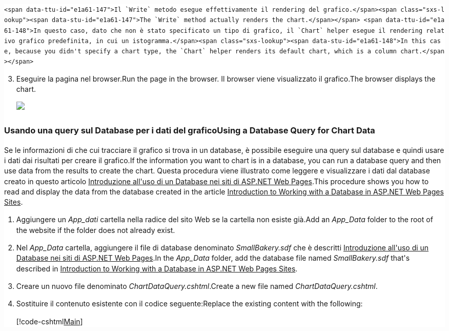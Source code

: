     <span data-ttu-id="e1a61-147">Il `Write` metodo esegue effettivamente il rendering del grafico.</span><span class="sxs-lookup"><span data-stu-id="e1a61-147">The `Write` method actually renders the chart.</span></span> <span data-ttu-id="e1a61-148">In questo caso, dato che non è stato specificato un tipo di grafico, il `Chart` helper esegue il rendering relativo grafico predefinita, in cui un istogramma.</span><span class="sxs-lookup"><span data-stu-id="e1a61-148">In this case, because you didn't specify a chart type, the `Chart` helper renders its default chart, which is a column chart.</span></span>
3. <span data-ttu-id="e1a61-149">Eseguire la pagina nel browser.</span><span class="sxs-lookup"><span data-stu-id="e1a61-149">Run the page in the browser.</span></span> <span data-ttu-id="e1a61-150">Il browser viene visualizzato il grafico.</span><span class="sxs-lookup"><span data-stu-id="e1a61-150">The browser displays the chart.</span></span> 

    ![](7-displaying-data-in-a-chart/_static/image8.jpg)

### <a name="using-a-database-query-for-chart-data"></a><span data-ttu-id="e1a61-151">Usando una query sul Database per i dati del grafico</span><span class="sxs-lookup"><span data-stu-id="e1a61-151">Using a Database Query for Chart Data</span></span>

<span data-ttu-id="e1a61-152">Se le informazioni di che cui tracciare il grafico si trova in un database, è possibile eseguire una query sul database e quindi usare i dati dai risultati per creare il grafico.</span><span class="sxs-lookup"><span data-stu-id="e1a61-152">If the information you want to chart is in a database, you can run a database query and then use data from the results to create the chart.</span></span> <span data-ttu-id="e1a61-153">Questa procedura viene illustrato come leggere e visualizzare i dati dal database creato in questo articolo [Introduzione all'uso di un Database nei siti di ASP.NET Web Pages](https://go.microsoft.com/fwlink/?LinkId=202893).</span><span class="sxs-lookup"><span data-stu-id="e1a61-153">This procedure shows you how to read and display the data from the database created in the article [Introduction to Working with a Database in ASP.NET Web Pages Sites](https://go.microsoft.com/fwlink/?LinkId=202893).</span></span>

1. <span data-ttu-id="e1a61-154">Aggiungere un *App\_dati* cartella nella radice del sito Web se la cartella non esiste già.</span><span class="sxs-lookup"><span data-stu-id="e1a61-154">Add an *App\_Data* folder to the root of the website if the folder does not already exist.</span></span>
2. <span data-ttu-id="e1a61-155">Nel *App\_Data* cartella, aggiungere il file di database denominato *SmallBakery.sdf* che è descritti [Introduzione all'uso di un Database nei siti di ASP.NET Web Pages](https://go.microsoft.com/fwlink/?LinkId=202893).</span><span class="sxs-lookup"><span data-stu-id="e1a61-155">In the *App\_Data* folder, add the database file named *SmallBakery.sdf* that's described in [Introduction to Working with a Database in ASP.NET Web Pages Sites](https://go.microsoft.com/fwlink/?LinkId=202893).</span></span>
3. <span data-ttu-id="e1a61-156">Creare un nuovo file denominato *ChartDataQuery.cshtml*.</span><span class="sxs-lookup"><span data-stu-id="e1a61-156">Create a new file named *ChartDataQuery.cshtml*.</span></span>
4. <span data-ttu-id="e1a61-157">Sostituire il contenuto esistente con il codice seguente:</span><span class="sxs-lookup"><span data-stu-id="e1a61-157">Replace the existing content with the following:</span></span>   

    [!code-cshtml[Main](7-displaying-data-in-a-chart/samples/sample2.cshtml)]
